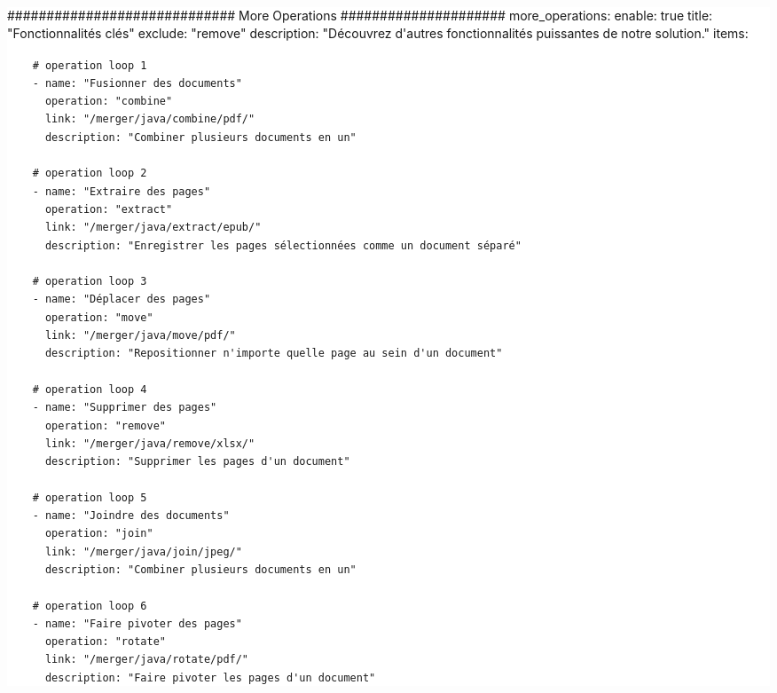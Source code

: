 

############################# More Operations #####################
more_operations:
    enable: true
    title: "Fonctionnalités clés"
    exclude: "remove"
    description: "Découvrez d'autres fonctionnalités puissantes de notre solution."
    items: 
          
        # operation loop 1
        - name: "Fusionner des documents"
          operation: "combine"
          link: "/merger/java/combine/pdf/"
          description: "Combiner plusieurs documents en un"

        # operation loop 2
        - name: "Extraire des pages"
          operation: "extract"
          link: "/merger/java/extract/epub/"
          description: "Enregistrer les pages sélectionnées comme un document séparé"

        # operation loop 3
        - name: "Déplacer des pages"
          operation: "move"
          link: "/merger/java/move/pdf/"
          description: "Repositionner n'importe quelle page au sein d'un document"

        # operation loop 4
        - name: "Supprimer des pages"
          operation: "remove"
          link: "/merger/java/remove/xlsx/"
          description: "Supprimer les pages d'un document"

        # operation loop 5
        - name: "Joindre des documents"
          operation: "join"
          link: "/merger/java/join/jpeg/"
          description: "Combiner plusieurs documents en un"

        # operation loop 6
        - name: "Faire pivoter des pages"
          operation: "rotate"
          link: "/merger/java/rotate/pdf/"
          description: "Faire pivoter les pages d'un document"
